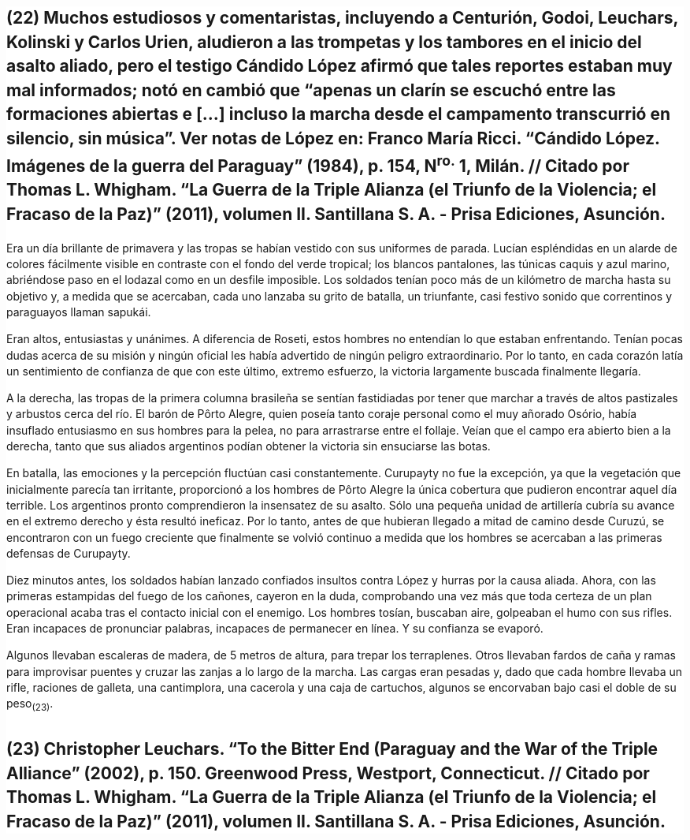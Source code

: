 ## **(22) Muchos estudiosos y comentaristas, incluyendo a Centurión, Godoi, Leuchars, Kolinski y Carlos Urien, aludieron a las trompetas y los tambores en el inicio del asalto aliado, pero el testigo Cándido López afirmó que tales reportes estaban muy mal informados; notó en cambió que “apenas un clarín se escuchó entre las formaciones abiertas e \[...\] incluso la marcha desde el campamento transcurrió en silencio, sin música”. Ver notas de López en: Franco María Ricci. “Cándido López. Imágenes de la guerra del Paraguay” (1984), p. 154, N<sup>ro.</sup> 1, Milán. // Citado por Thomas L. Whigham. “La Guerra de la Triple Alianza (el Triunfo de la Violencia; el Fracaso de la Paz)” (2011), volumen II. Santillana S. A. - Prisa Ediciones, Asunción.**

Era un día brillante de primavera y las tropas se habían vestido con sus uniformes de parada. Lucían espléndidas en un alarde de colores fácilmente visible en contraste con el fondo del verde tropical; los blancos pantalones, las túnicas caquis y azul marino, abriéndose paso en el lodazal como en un desfile imposible. Los soldados tenían poco más de un kilómetro de marcha hasta su objetivo y, a medida que se acercaban, cada uno lanzaba su grito de batalla, un triunfante, casi festivo sonido que correntinos y paraguayos llaman sapukái.

Eran altos, entusiastas y unánimes. A diferencia de Roseti, estos hombres no entendían lo que estaban enfrentando. Tenían pocas dudas acerca de su misión y ningún oficial les había advertido de ningún peligro extraordinario. Por lo tanto, en cada corazón latía un sentimiento de confianza de que con este último, extremo esfuerzo, la victoria largamente buscada finalmente llegaría.

A la derecha, las tropas de la primera columna brasileña se sentían fastidiadas por tener que marchar a través de altos pastizales y arbustos cerca del río. El barón de Pôrto Alegre, quien poseía tanto coraje personal como el muy añorado Osório, había insuflado entusiasmo en sus hombres para la pelea, no para arrastrarse entre el follaje. Veían que el campo era abierto bien a la derecha, tanto que sus aliados argentinos podían obtener la victoria sin ensuciarse las botas.

En batalla, las emociones y la percepción fluctúan casi constantemente. Curupayty no fue la excepción, ya que la vegetación que inicialmente parecía tan irritante, proporcionó a los hombres de Pôrto Alegre la única cobertura que pudieron encontrar aquel día terrible. Los argentinos pronto comprendieron la insensatez de su asalto. Sólo una pequeña unidad de artillería cubría su avance en el extremo derecho y ésta resultó ineficaz. Por lo tanto, antes de que hubieran llegado a mitad de camino desde Curuzú, se encontraron con un fuego creciente que finalmente se volvió continuo a medida que los hombres se acercaban a las primeras defensas de Curupayty.

Diez minutos antes, los soldados habían lanzado confiados insultos contra López y hurras por la causa aliada. Ahora, con las primeras estampidas del fuego de los cañones, cayeron en la duda, comprobando una vez más que toda certeza de un plan operacional acaba tras el contacto inicial con el enemigo. Los hombres tosían, buscaban aire, golpeaban el humo con sus rifles. Eran incapaces de pronunciar palabras, incapaces de permanecer en línea. Y su confianza se evaporó.

Algunos llevaban escaleras de madera, de 5 metros de altura, para trepar los terraplenes. Otros llevaban fardos de caña y ramas para improvisar puentes y cruzar las zanjas a lo largo de la marcha. Las cargas eran pesadas y, dado que cada hombre llevaba un rifle, raciones de galleta, una cantimplora, una cacerola y una caja de cartuchos, algunos se encorvaban bajo casi el doble de su peso<sub>(23)</sub>.

## **(23) Christopher Leuchars. “To the Bitter End (Paraguay and the War of the Triple Alliance” (2002), p. 150. Greenwood Press, Westport, Connecticut. // Citado por Thomas L. Whigham. “La Guerra de la Triple Alianza (el Triunfo de la Violencia; el Fracaso de la Paz)” (2011), volumen II. Santillana S. A. - Prisa Ediciones, Asunción.**
